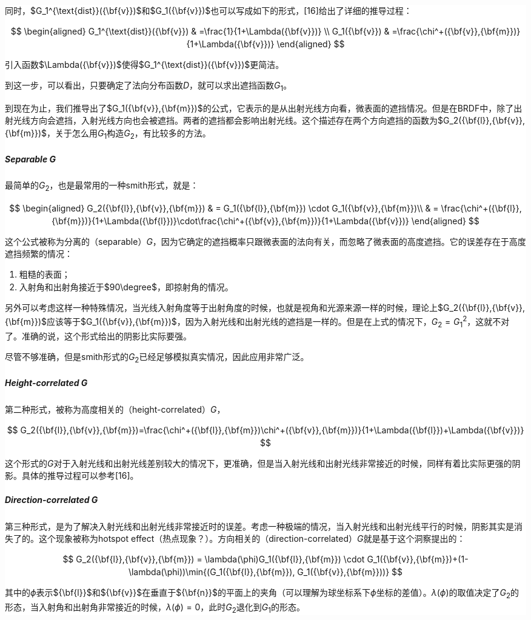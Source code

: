同时，$G_1^{\text{dist}}({\bf{v}})$和$G_1({\bf{v}})$也可以写成如下的形式，[16]给出了详细的推导过程：

$$
\begin{aligned}
G_1^{\text{dist}}({\bf{v}}) & =\frac{1}{1+\Lambda({\bf{v}})} \\
G_1({\bf{v}}) & =\frac{\chi^+({\bf{v}},{\bf{m}})}{1+\Lambda({\bf{v}})}
\end{aligned}
$$

引入函数$\Lambda({\bf{v}})$使得$G_1^{\text{dist}}({\bf{v}})$更简洁。

到这一步，可以看出，只要确定了法向分布函数$D$，就可以求出遮挡函数$G_1$。

到现在为止，我们推导出了$G_1({\bf{v}},{\bf{m}})$的公式，它表示的是从出射光线方向看，微表面的遮挡情况。但是在BRDF中，除了出射光线方向会遮挡，入射光线方向也会被遮挡。两者的遮挡都会影响出射光线。这个描述存在两个方向遮挡的函数为$G_2({\bf{l}},{\bf{v}},{\bf{m}})$，关于怎么用$G_1$构造$G_2$，有比较多的方法。

##### Separable G
最简单的$G_2$，也是最常用的一种smith形式，就是：

$$
\begin{aligned}
G_2({\bf{l}},{\bf{v}},{\bf{m}}) & = G_1({\bf{l}},{\bf{m}}) \cdot G_1({\bf{v}},{\bf{m}})\\
& = \frac{\chi^+({\bf{l}},{\bf{m}})}{1+\Lambda({\bf{l}})}\cdot\frac{\chi^+({\bf{v}},{\bf{m}})}{1+\Lambda({\bf{v}})}
\end{aligned}
$$

这个公式被称为分离的（separable）$G$，因为它确定的遮挡概率只跟微表面的法向有关，而忽略了微表面的高度遮挡。它的误差存在于高度遮挡频繁的情况：

1. 粗糙的表面；
2. 入射角和出射角接近于$90\degree$，即掠射角的情况。

另外可以考虑这样一种特殊情况，当光线入射角度等于出射角度的时候，也就是视角和光源来源一样的时候，理论上$G_2({\bf{l}},{\bf{v}},{\bf{m}})$应该等于$G_1({\bf{v}},{\bf{m}})$，因为入射光线和出射光线的遮挡是一样的。但是在上式的情况下，$G_2=G_1^2$，这就不对了。准确的说，这个形式给出的阴影比实际要强。

尽管不够准确，但是smith形式的$G_2$已经足够模拟真实情况，因此应用非常广泛。

##### Height-correlated G
第二种形式，被称为高度相关的（height-correlated）$G$，

$$
G_2({\bf{l}},{\bf{v}},{\bf{m}})=\frac{\chi^+({\bf{l}},{\bf{m}})\chi^+({\bf{v}},{\bf{m}})}{1+\Lambda({\bf{l}})+\Lambda({\bf{v}})}
$$

这个形式的$G$对于入射光线和出射光线差别较大的情况下，更准确，但是当入射光线和出射光线非常接近的时候，同样有着比实际更强的阴影。具体的推导过程可以参考[16]。

##### Direction-correlated G
第三种形式，是为了解决入射光线和出射光线非常接近时的误差。考虑一种极端的情况，当入射光线和出射光线平行的时候，阴影其实是消失了的。这个现象被称为hotspot effect（热点现象？）。方向相关的（direction-correlated）$G$就是基于这个洞察提出的：

$$
G_2({\bf{l}},{\bf{v}},{\bf{m}}) = \lambda(\phi)G_1({\bf{l}},{\bf{m}}) \cdot G_1({\bf{v}},{\bf{m}})+(1-\lambda(\phi))\min{(G_1({\bf{l}},{\bf{m}}), G_1({\bf{v}},{\bf{m}}))}
$$

其中的$\phi$表示${\bf{l}}$和${\bf{v}}$在垂直于${\bf{n}}$的平面上的夹角（可以理解为球坐标系下$\phi$坐标的差值）。$\lambda(\phi)$的取值决定了$G_2$的形态，当入射角和出射角非常接近的时候，$\lambda(\phi)=0$，此时$G_2$退化到$G_1$的形态。
